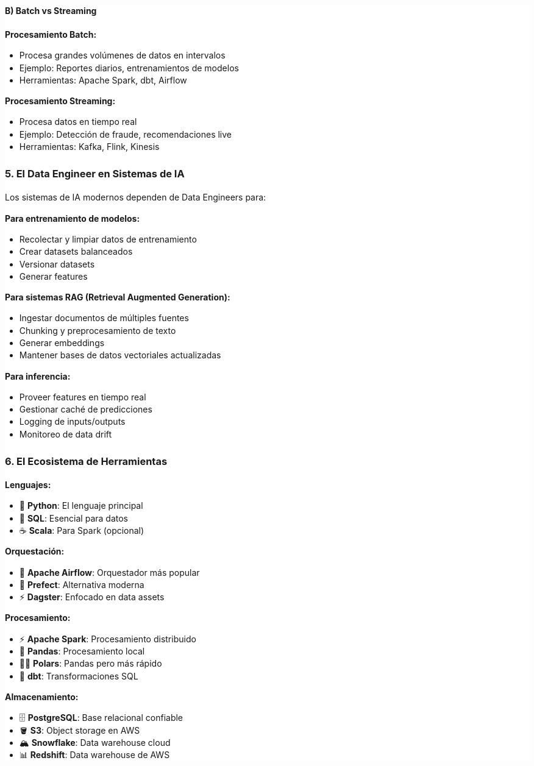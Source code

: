 #### B) Batch vs Streaming

**Procesamiento Batch:**
- Procesa grandes volúmenes de datos en intervalos
- Ejemplo: Reportes diarios, entrenamientos de modelos
- Herramientas: Apache Spark, dbt, Airflow

**Procesamiento Streaming:**
- Procesa datos en tiempo real
- Ejemplo: Detección de fraude, recomendaciones live
- Herramientas: Kafka, Flink, Kinesis

### 5. El Data Engineer en Sistemas de IA

Los sistemas de IA modernos dependen de Data Engineers para:

**Para entrenamiento de modelos:**
- Recolectar y limpiar datos de entrenamiento
- Crear datasets balanceados
- Versionar datasets
- Generar features

**Para sistemas RAG (Retrieval Augmented Generation):**
- Ingestar documentos de múltiples fuentes
- Chunking y preprocesamiento de texto
- Generar embeddings
- Mantener bases de datos vectoriales actualizadas

**Para inferencia:**
- Proveer features en tiempo real
- Gestionar caché de predicciones
- Logging de inputs/outputs
- Monitoreo de data drift

### 6. El Ecosistema de Herramientas

**Lenguajes:**
- 🐍 **Python**: El lenguaje principal
- 💾 **SQL**: Esencial para datos
- ☕ **Scala**: Para Spark (opcional)

**Orquestación:**
- 🎵 **Apache Airflow**: Orquestador más popular
- 🔄 **Prefect**: Alternativa moderna
- ⚡ **Dagster**: Enfocado en data assets

**Procesamiento:**
- ⚡ **Apache Spark**: Procesamiento distribuido
- 🐼 **Pandas**: Procesamiento local
- 🐻‍❄️ **Polars**: Pandas pero más rápido
- 🔨 **dbt**: Transformaciones SQL

**Almacenamiento:**
- 🗄️ **PostgreSQL**: Base relacional confiable
- 🪣 **S3**: Object storage en AWS
- 🏔️ **Snowflake**: Data warehouse cloud
- 📊 **Redshift**: Data warehouse de AWS
